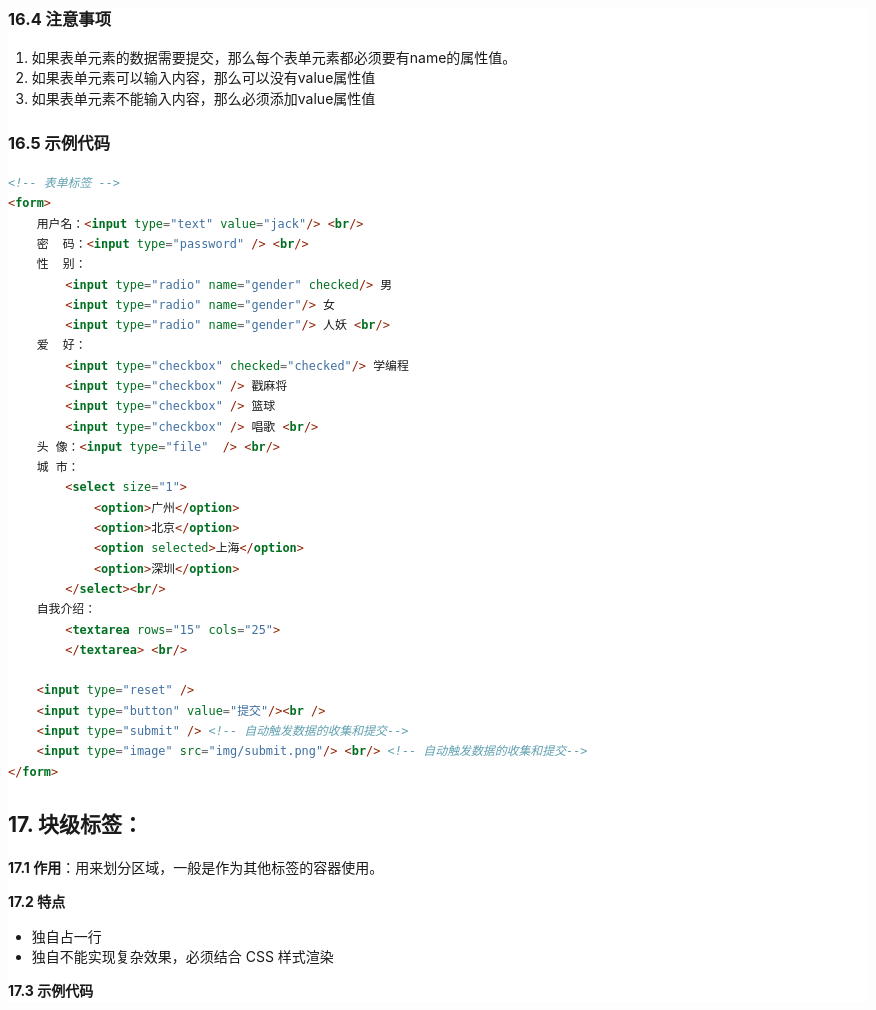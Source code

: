 ### 16.4 注意事项

1. 如果表单元素的数据需要提交，那么每个表单元素都必须要有name的属性值。 
2. 如果表单元素可以输入内容，那么可以没有value属性值
3. 如果表单元素不能输入内容，那么必须添加value属性值

### 16.5 示例代码

```html
<!-- 表单标签 -->
<form>
	用户名：<input type="text" value="jack"/> <br/>
	密  码：<input type="password" /> <br/>
	性  别：
		<input type="radio" name="gender" checked/> 男
		<input type="radio" name="gender"/> 女
		<input type="radio" name="gender"/> 人妖 <br/>
	爱  好：
		<input type="checkbox" checked="checked"/> 学编程
		<input type="checkbox" /> 戳麻将
		<input type="checkbox" /> 篮球
		<input type="checkbox" /> 唱歌 <br/>
	头 像：<input type="file"  /> <br/>
	城 市：
		<select size="1">
			<option>广州</option>
			<option>北京</option>
			<option selected>上海</option>
			<option>深圳</option>
		</select><br/>
	自我介绍：
		<textarea rows="15" cols="25">
		</textarea> <br/>
		
	<input type="reset" />
	<input type="button" value="提交"/><br />
	<input type="submit" /> <!-- 自动触发数据的收集和提交-->
	<input type="image" src="img/submit.png"/> <br/> <!-- 自动触发数据的收集和提交-->
</form>
```



## 17. 块级标签：<div>

**17.1 作用**：用来划分区域，一般是作为其他标签的容器使用。

**17.2 特点**

- 独自占一行
- 独自不能实现复杂效果，必须结合 CSS 样式渲染

**17.3 示例代码**
